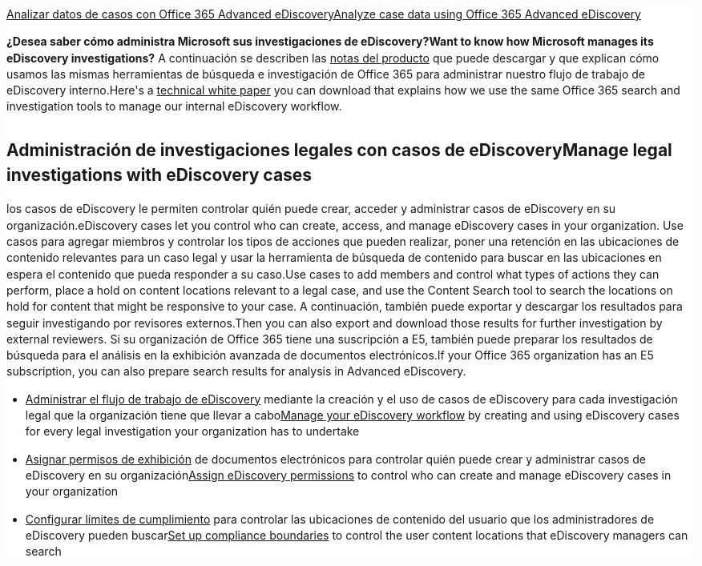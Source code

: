[<span data-ttu-id="e1a1f-109">Analizar datos de casos con Office 365 Advanced eDiscovery</span><span class="sxs-lookup"><span data-stu-id="e1a1f-109">Analyze case data using Office 365 Advanced eDiscovery</span></span>](#analyze-case-data-using-office-365-advanced-ediscovery)
  
<span data-ttu-id="e1a1f-110">**¿Desea saber cómo administra Microsoft sus investigaciones de eDiscovery?**</span><span class="sxs-lookup"><span data-stu-id="e1a1f-110">**Want to know how Microsoft manages its eDiscovery investigations?**</span></span> <span data-ttu-id="e1a1f-111">A continuación se describen las [notas del producto](https://go.microsoft.com/fwlink/?linkid=852161) que puede descargar y que explican cómo usamos las mismas herramientas de búsqueda e investigación de Office 365 para administrar nuestro flujo de trabajo de eDiscovery interno.</span><span class="sxs-lookup"><span data-stu-id="e1a1f-111">Here's a [technical white paper](https://go.microsoft.com/fwlink/?linkid=852161) you can download that explains how we use the same Office 365 search and investigation tools to manage our internal eDiscovery workflow.</span></span>
   
## <a name="manage-legal-investigations-with-ediscovery-cases"></a><span data-ttu-id="e1a1f-112">Administración de investigaciones legales con casos de eDiscovery</span><span class="sxs-lookup"><span data-stu-id="e1a1f-112">Manage legal investigations with eDiscovery cases</span></span>

<span data-ttu-id="e1a1f-113">los casos de eDiscovery le permiten controlar quién puede crear, acceder y administrar casos de eDiscovery en su organización.</span><span class="sxs-lookup"><span data-stu-id="e1a1f-113">eDiscovery cases let you control who can create, access, and manage eDiscovery cases in your organization.</span></span> <span data-ttu-id="e1a1f-114">Use casos para agregar miembros y controlar los tipos de acciones que pueden realizar, poner una retención en las ubicaciones de contenido relevantes para un caso legal y usar la herramienta de búsqueda de contenido para buscar en las ubicaciones en espera el contenido que pueda responder a su caso.</span><span class="sxs-lookup"><span data-stu-id="e1a1f-114">Use cases to add members and control what types of actions they can perform, place a hold on content locations relevant to a legal case, and use the Content Search tool to search the locations on hold for content that might be responsive to your case.</span></span> <span data-ttu-id="e1a1f-115">A continuación, también puede exportar y descargar los resultados para seguir investigando por revisores externos.</span><span class="sxs-lookup"><span data-stu-id="e1a1f-115">Then you can also export and download those results for further investigation by external reviewers.</span></span> <span data-ttu-id="e1a1f-116">Si su organización de Office 365 tiene una suscripción a E5, también puede preparar los resultados de búsqueda para el análisis en la exhibición avanzada de documentos electrónicos.</span><span class="sxs-lookup"><span data-stu-id="e1a1f-116">If your Office 365 organization has an E5 subscription, you can also prepare search results for analysis in Advanced eDiscovery.</span></span>
  
- <span data-ttu-id="e1a1f-117">[Administrar el flujo de trabajo de eDiscovery](ediscovery-cases.md) mediante la creación y el uso de casos de eDiscovery para cada investigación legal que la organización tiene que llevar a cabo</span><span class="sxs-lookup"><span data-stu-id="e1a1f-117">[Manage your eDiscovery workflow](ediscovery-cases.md) by creating and using eDiscovery cases for every legal investigation your organization has to undertake</span></span> 
    
- <span data-ttu-id="e1a1f-118">[Asignar permisos de exhibición](assign-ediscovery-permissions.md) de documentos electrónicos para controlar quién puede crear y administrar casos de eDiscovery en su organización</span><span class="sxs-lookup"><span data-stu-id="e1a1f-118">[Assign eDiscovery permissions](assign-ediscovery-permissions.md) to control who can create and manage eDiscovery cases in your organization</span></span> 
    
- <span data-ttu-id="e1a1f-119">[Configurar límites de cumplimiento](set-up-compliance-boundaries.md) para controlar las ubicaciones de contenido del usuario que los administradores de eDiscovery pueden buscar</span><span class="sxs-lookup"><span data-stu-id="e1a1f-119">[Set up compliance boundaries](set-up-compliance-boundaries.md) to control the user content locations that eDiscovery managers can search</span></span> 
    